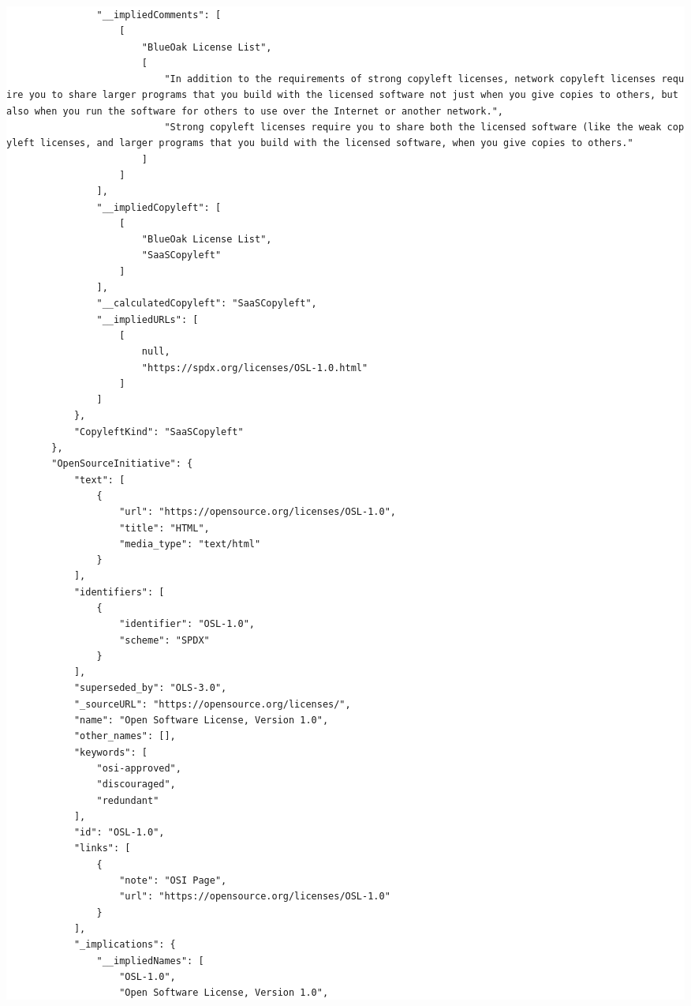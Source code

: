                     "__impliedComments": [
                        [
                            "BlueOak License List",
                            [
                                "In addition to the requirements of strong copyleft licenses, network copyleft licenses require you to share larger programs that you build with the licensed software not just when you give copies to others, but also when you run the software for others to use over the Internet or another network.",
                                "Strong copyleft licenses require you to share both the licensed software (like the weak copyleft licenses, and larger programs that you build with the licensed software, when you give copies to others."
                            ]
                        ]
                    ],
                    "__impliedCopyleft": [
                        [
                            "BlueOak License List",
                            "SaaSCopyleft"
                        ]
                    ],
                    "__calculatedCopyleft": "SaaSCopyleft",
                    "__impliedURLs": [
                        [
                            null,
                            "https://spdx.org/licenses/OSL-1.0.html"
                        ]
                    ]
                },
                "CopyleftKind": "SaaSCopyleft"
            },
            "OpenSourceInitiative": {
                "text": [
                    {
                        "url": "https://opensource.org/licenses/OSL-1.0",
                        "title": "HTML",
                        "media_type": "text/html"
                    }
                ],
                "identifiers": [
                    {
                        "identifier": "OSL-1.0",
                        "scheme": "SPDX"
                    }
                ],
                "superseded_by": "OLS-3.0",
                "_sourceURL": "https://opensource.org/licenses/",
                "name": "Open Software License, Version 1.0",
                "other_names": [],
                "keywords": [
                    "osi-approved",
                    "discouraged",
                    "redundant"
                ],
                "id": "OSL-1.0",
                "links": [
                    {
                        "note": "OSI Page",
                        "url": "https://opensource.org/licenses/OSL-1.0"
                    }
                ],
                "_implications": {
                    "__impliedNames": [
                        "OSL-1.0",
                        "Open Software License, Version 1.0",